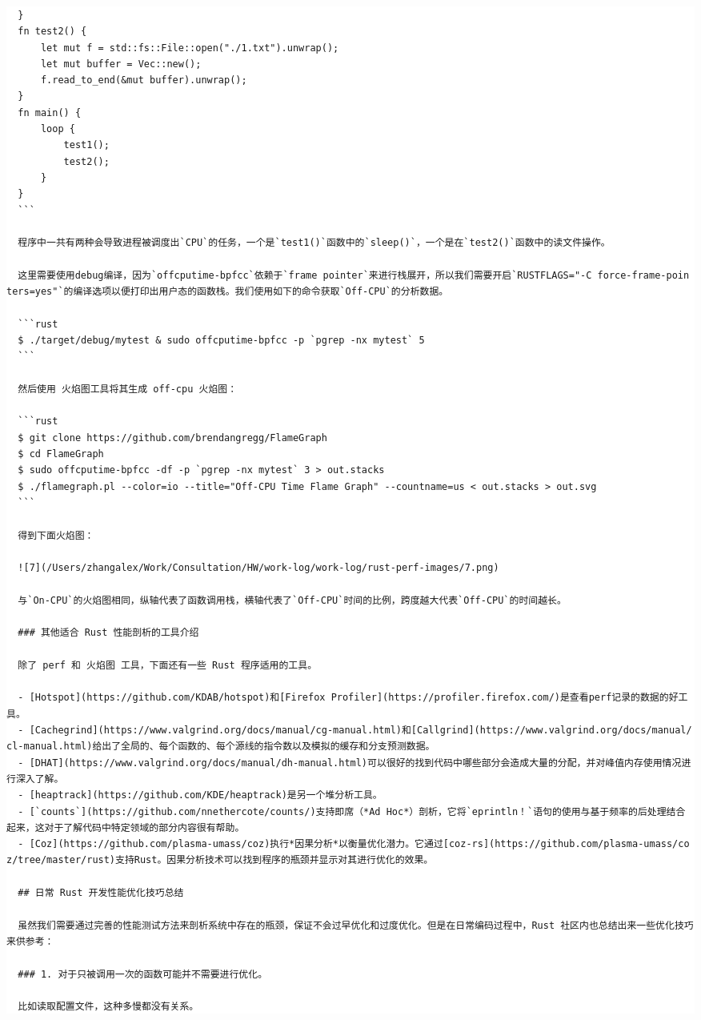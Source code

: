   ```
    }
    fn test2() {
        let mut f = std::fs::File::open("./1.txt").unwrap();
        let mut buffer = Vec::new();
        f.read_to_end(&mut buffer).unwrap();
    }
    fn main() {
        loop {
            test1();
            test2();
        }
    }
    ```

    程序中一共有两种会导致进程被调度出`CPU`的任务，一个是`test1()`函数中的`sleep()`，一个是在`test2()`函数中的读文件操作。

    这里需要使用debug编译，因为`offcputime-bpfcc`依赖于`frame pointer`来进行栈展开，所以我们需要开启`RUSTFLAGS="-C force-frame-pointers=yes"`的编译选项以便打印出用户态的函数栈。我们使用如下的命令获取`Off-CPU`的分析数据。

    ```rust
    $ ./target/debug/mytest & sudo offcputime-bpfcc -p `pgrep -nx mytest` 5
    ```

    然后使用 火焰图工具将其生成 off-cpu 火焰图：

    ```rust
    $ git clone https://github.com/brendangregg/FlameGraph
    $ cd FlameGraph
    $ sudo offcputime-bpfcc -df -p `pgrep -nx mytest` 3 > out.stacks
    $ ./flamegraph.pl --color=io --title="Off-CPU Time Flame Graph" --countname=us < out.stacks > out.svg
    ```

    得到下面火焰图：

    ![7](/Users/zhangalex/Work/Consultation/HW/work-log/work-log/rust-perf-images/7.png)

    与`On-CPU`的火焰图相同，纵轴代表了函数调用栈，横轴代表了`Off-CPU`时间的比例，跨度越大代表`Off-CPU`的时间越长。

    ### 其他适合 Rust 性能剖析的工具介绍

    除了 perf 和 火焰图 工具，下面还有一些 Rust 程序适用的工具。

    - [Hotspot](https://github.com/KDAB/hotspot)和[Firefox Profiler](https://profiler.firefox.com/)是查看perf记录的数据的好工具。
    - [Cachegrind](https://www.valgrind.org/docs/manual/cg-manual.html)和[Callgrind](https://www.valgrind.org/docs/manual/cl-manual.html)给出了全局的、每个函数的、每个源线的指令数以及模拟的缓存和分支预测数据。
    - [DHAT](https://www.valgrind.org/docs/manual/dh-manual.html)可以很好的找到代码中哪些部分会造成大量的分配，并对峰值内存使用情况进行深入了解。
    - [heaptrack](https://github.com/KDE/heaptrack)是另一个堆分析工具。
    - [`counts`](https://github.com/nnethercote/counts/)支持即席（*Ad Hoc*）剖析，它将`eprintln！`语句的使用与基于频率的后处理结合起来，这对于了解代码中特定领域的部分内容很有帮助。
    - [Coz](https://github.com/plasma-umass/coz)执行*因果分析*以衡量优化潜力。它通过[coz-rs](https://github.com/plasma-umass/coz/tree/master/rust)支持Rust。因果分析技术可以找到程序的瓶颈并显示对其进行优化的效果。

    ## 日常 Rust 开发性能优化技巧总结

    虽然我们需要通过完善的性能测试方法来剖析系统中存在的瓶颈，保证不会过早优化和过度优化。但是在日常编码过程中，Rust 社区内也总结出来一些优化技巧来供参考：

    ### 1. 对于只被调用一次的函数可能并不需要进行优化。

    比如读取配置文件，这种多慢都没有关系。

  ```